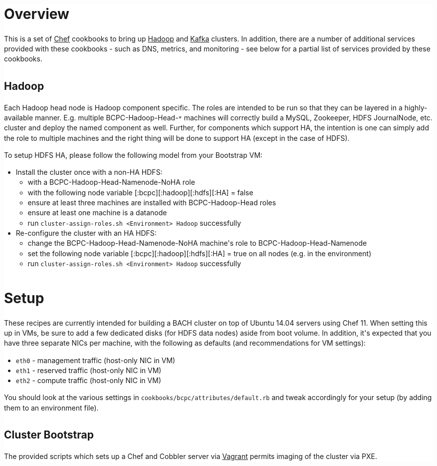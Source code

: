 Overview
========

This is a set of [Chef](https://github.com/opscode/chef) cookbooks to bring up
[Hadoop](http://hadoop.apache.org/) and [Kafka](http://kafka.apache.org)
clusters. In addition, there are a number of additional services provided with
these cookbooks - such as DNS, metrics, and monitoring - see below for a partial
list of services provided by these cookbooks.

Hadoop
------

Each Hadoop head node is Hadoop component specific. The roles are intended to
be run so that they can be layered in a highly-available manner. E.g. multiple
BCPC-Hadoop-Head-``*`` machines will correctly build a MySQL, Zookeeper, HDFS
JournalNode, etc. cluster and deploy the named component as well. Further,
for components which support HA, the intention is one can simply add the
role to multiple machines and the right thing will be done to support HA
(except in the case of HDFS).

To setup HDFS HA, please follow the following model from your Bootstrap VM:
* Install the cluster once with a non-HA HDFS:
  - with a BCPC-Hadoop-Head-Namenode-NoHA role
  - with the following node variable [:bcpc][:hadoop][:hdfs][:HA] = false
  - ensure at least three machines are installed with BCPC-Hadoop-Head roles
  - ensure at least one machine is a datanode
  - run ``cluster-assign-roles.sh <Environment> Hadoop`` successfully
* Re-configure the cluster with an HA HDFS:
  - change the BCPC-Hadoop-Head-Namenode-NoHA machine's role to
    BCPC-Hadoop-Head-Namenode
  - set the following node variable [:bcpc][:hadoop][:hdfs][:HA] = true on
    all nodes (e.g. in the environment)
  - run ``cluster-assign-roles.sh <Environment> Hadoop`` successfully

Setup
=====

These recipes are currently intended for building a BACH cluster on top of
Ubuntu 14.04 servers using Chef 11. When setting this up in VMs, be sure to
add a few dedicated disks (for HDFS data nodes) aside from boot volume. In
addition, it's expected that you have three separate NICs per machine, with
the following as defaults (and recommendations for VM settings):
 - ``eth0`` - management traffic (host-only NIC in VM)
 - ``eth1`` - reserved traffic (host-only NIC in VM)
 - ``eth2`` - compute traffic (host-only NIC in VM)

You should look at the various settings in ``cookbooks/bcpc/attributes/default.rb``
and tweak accordingly for your setup (by adding them to an environment file).

Cluster Bootstrap
-----------------

The provided scripts which sets up a Chef and Cobbler server via
[Vagrant](http://www.vagrantup.com/) permits imaging of the cluster via PXE.

